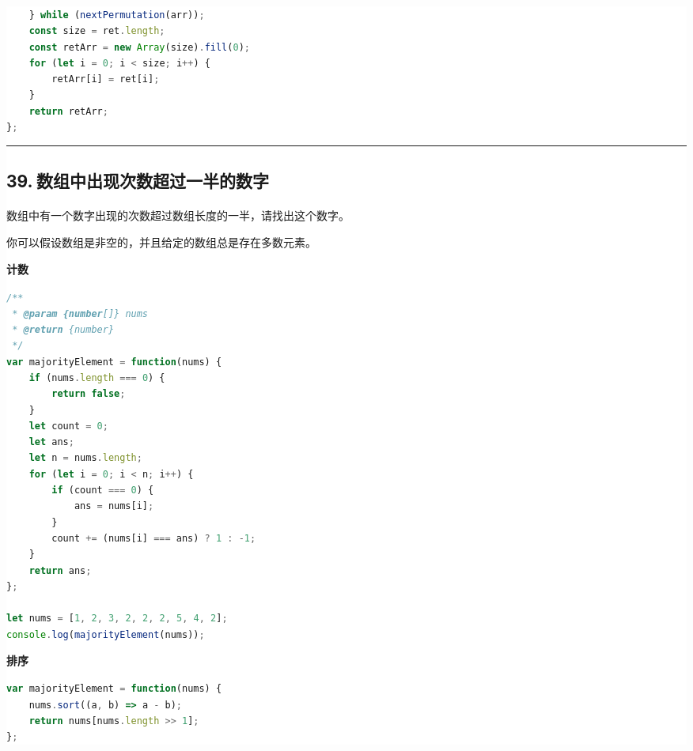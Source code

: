 ```js
    } while (nextPermutation(arr));
    const size = ret.length;
    const retArr = new Array(size).fill(0);
    for (let i = 0; i < size; i++) {
        retArr[i] = ret[i];
    }
    return retArr;
};

```



----

## 39. 数组中出现次数超过一半的数字

数组中有一个数字出现的次数超过数组长度的一半，请找出这个数字。

 你可以假设数组是非空的，并且给定的数组总是存在多数元素。

**计数**

```js
/**
 * @param {number[]} nums
 * @return {number}
 */
var majorityElement = function(nums) {
    if (nums.length === 0) {
        return false;
    }
    let count = 0;
    let ans;
    let n = nums.length;
    for (let i = 0; i < n; i++) {
        if (count === 0) {
            ans = nums[i];
        }
        count += (nums[i] === ans) ? 1 : -1;
    }
    return ans;
};

let nums = [1, 2, 3, 2, 2, 2, 5, 4, 2];
console.log(majorityElement(nums));
```

**排序**

```js
var majorityElement = function(nums) {
    nums.sort((a, b) => a - b);
    return nums[nums.length >> 1];
};
```
